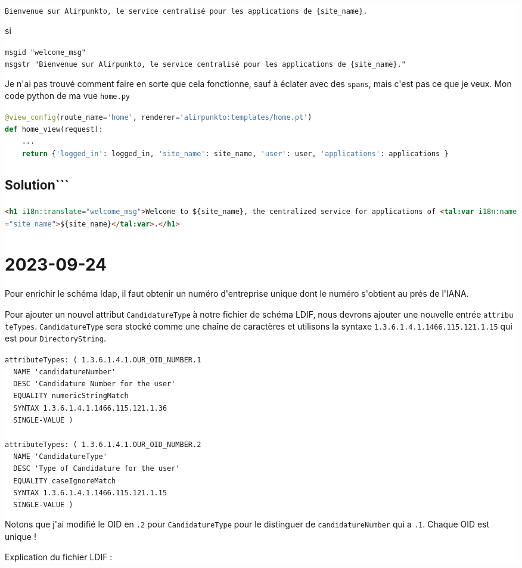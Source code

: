 ```txt
Bienvenue sur Alirpunkto, le service centralisé pour les applications de {site_name}.
```
si
```po
msgid "welcome_msg"
msgstr "Bienvenue sur Alirpunkto, le service centralisé pour les applications de {site_name}."
```
Je n'ai pas trouvé comment faire en sorte que cela fonctionne, sauf à éclater avec des `spans`, mais c'est pas ce que je veux.
Mon code python de ma vue `home.py`
```python
@view_config(route_name='home', renderer='alirpunkto:templates/home.pt')
def home_view(request):
	...
    return {'logged_in': logged_in, 'site_name': site_name, 'user': user, 'applications': applications }
```
## Solution```
```html
<h1 i18n:translate="welcome_msg">Welcome to ${site_name}, the centralized service for applications of <tal:var i18n:name="site_name">${site_name}</tal:var>.</h1>
```
# 2023-09-24

Pour enrichir le schéma ldap, il faut obtenir un numéro d'entreprise unique dont le numéro s'obtient au prés de l'IANA.

Pour ajouter un nouvel attribut `CandidatureType` à notre fichier de schéma LDIF, nous devrons ajouter une nouvelle entrée `attributeTypes`. `CandidatureType` sera stocké comme une chaîne de caractères et utilisons la syntaxe `1.3.6.1.4.1.1466.115.121.1.15` qui est pour `DirectoryString`.

```ldif
attributeTypes: ( 1.3.6.1.4.1.OUR_OID_NUMBER.1
  NAME 'candidatureNumber'
  DESC 'Candidature Number for the user'
  EQUALITY numericStringMatch
  SYNTAX 1.3.6.1.4.1.1466.115.121.1.36
  SINGLE-VALUE )

attributeTypes: ( 1.3.6.1.4.1.OUR_OID_NUMBER.2
  NAME 'CandidatureType'
  DESC 'Type of Candidature for the user'
  EQUALITY caseIgnoreMatch
  SYNTAX 1.3.6.1.4.1.1466.115.121.1.15
  SINGLE-VALUE )
```

Notons que j'ai modifié le OID en `.2` pour `CandidatureType` pour le distinguer de `candidatureNumber` qui a `.1`. Chaque OID est unique !

Explication du fichier LDIF :
